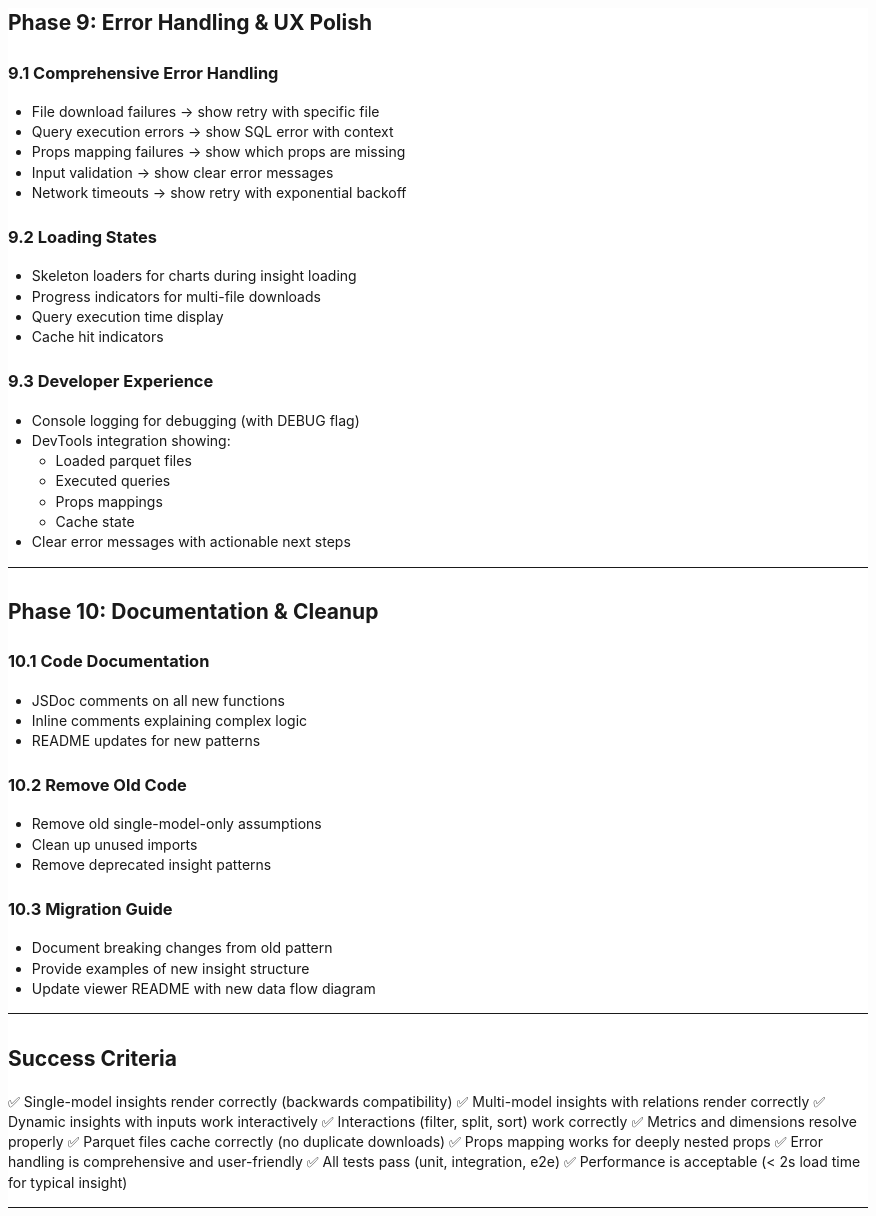 
## Phase 9: Error Handling & UX Polish

### 9.1 Comprehensive Error Handling
- File download failures → show retry with specific file
- Query execution errors → show SQL error with context
- Props mapping failures → show which props are missing
- Input validation → show clear error messages
- Network timeouts → show retry with exponential backoff

### 9.2 Loading States
- Skeleton loaders for charts during insight loading
- Progress indicators for multi-file downloads
- Query execution time display
- Cache hit indicators

### 9.3 Developer Experience
- Console logging for debugging (with DEBUG flag)
- DevTools integration showing:
  - Loaded parquet files
  - Executed queries
  - Props mappings
  - Cache state
- Clear error messages with actionable next steps

---

## Phase 10: Documentation & Cleanup

### 10.1 Code Documentation
- JSDoc comments on all new functions
- Inline comments explaining complex logic
- README updates for new patterns

### 10.2 Remove Old Code
- Remove old single-model-only assumptions
- Clean up unused imports
- Remove deprecated insight patterns

### 10.3 Migration Guide
- Document breaking changes from old pattern
- Provide examples of new insight structure
- Update viewer README with new data flow diagram

---

## Success Criteria

✅ Single-model insights render correctly (backwards compatibility)
✅ Multi-model insights with relations render correctly
✅ Dynamic insights with inputs work interactively
✅ Interactions (filter, split, sort) work correctly
✅ Metrics and dimensions resolve properly
✅ Parquet files cache correctly (no duplicate downloads)
✅ Props mapping works for deeply nested props
✅ Error handling is comprehensive and user-friendly
✅ All tests pass (unit, integration, e2e)
✅ Performance is acceptable (< 2s load time for typical insight)

---